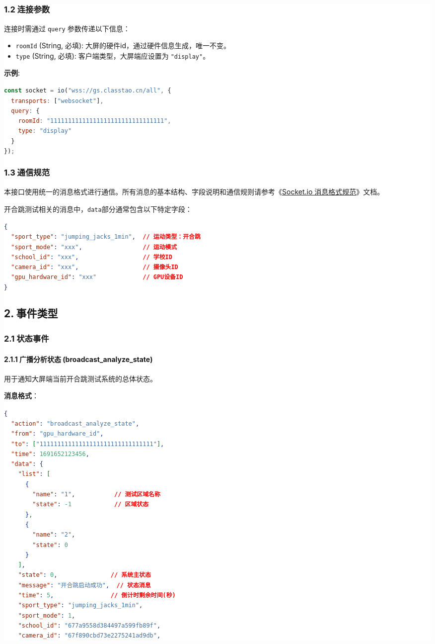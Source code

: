 ### 1.2 连接参数
连接时需通过 `query` 参数传递以下信息：
- `roomId` (String, 必填): 大屏的硬件id，通过硬件信息生成，唯一不变。
- `type` (String, 必填): 客户端类型，大屏端应设置为 `"display"`。

**示例**:
```javascript
const socket = io("wss://gs.classtao.cn/all", {
  transports: ["websocket"],
  query: {
    roomId: "11111111111111111111111111111111",
    type: "display"
  }
});
```

### 1.3 通信规范

本接口使用统一的消息格式进行通信。所有消息的基本结构、字段说明和通信规则请参考《[Socket.io 消息格式规范](消息格式规范.md)》文档。

开合跳测试相关的消息中，`data`部分通常包含以下特定字段：

```json
{
  "sport_type": "jumping_jacks_1min",  // 运动类型：开合跳
  "sport_mode": "xxx",                 // 运动模式
  "school_id": "xxx",                  // 学校ID
  "camera_id": "xxx",                  // 摄像头ID
  "gpu_hardware_id": "xxx"             // GPU设备ID
}
```

## 2. 事件类型

### 2.1 状态事件

#### 2.1.1 广播分析状态 (broadcast_analyze_state)

用于通知大屏端当前开合跳测试系统的总体状态。

**消息格式**：
```json
{
  "action": "broadcast_analyze_state",
  "from": "gpu_hardware_id",
  "to": ["11111111111111111111111111111111"],
  "time": 1691652123456,
  "data": {
    "list": [
      {
        "name": "1",           // 测试区域名称
        "state": -1            // 区域状态
      },
      {
        "name": "2",
        "state": 0
      }
    ],
    "state": 0,               // 系统主状态
    "message": "开合跳启动成功",  // 状态消息
    "time": 5,                // 倒计时剩余时间(秒)
    "sport_type": "jumping_jacks_1min",
    "sport_mode": 1,
    "school_id": "677a9558d384497a599fb89f",
    "camera_id": "67f890cbd73e2275241ad9db",
```
